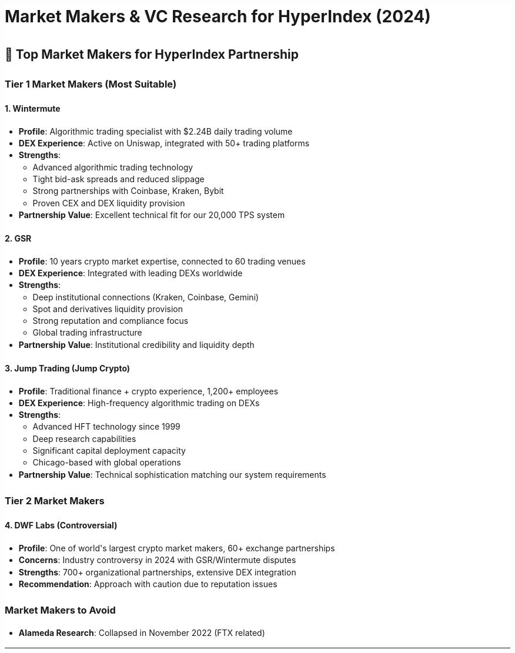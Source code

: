 # Market Makers & VC Research for HyperIndex (2024)

## 🏦 Top Market Makers for HyperIndex Partnership

### Tier 1 Market Makers (Most Suitable)

#### **1. Wintermute**
- **Profile**: Algorithmic trading specialist with $2.24B daily trading volume
- **DEX Experience**: Active on Uniswap, integrated with 50+ trading platforms
- **Strengths**: 
  - Advanced algorithmic trading technology
  - Tight bid-ask spreads and reduced slippage
  - Strong partnerships with Coinbase, Kraken, Bybit
  - Proven CEX and DEX liquidity provision
- **Partnership Value**: Excellent technical fit for our 20,000 TPS system

#### **2. GSR**
- **Profile**: 10 years crypto market expertise, connected to 60 trading venues
- **DEX Experience**: Integrated with leading DEXs worldwide
- **Strengths**:
  - Deep institutional connections (Kraken, Coinbase, Gemini)
  - Spot and derivatives liquidity provision
  - Strong reputation and compliance focus
  - Global trading infrastructure
- **Partnership Value**: Institutional credibility and liquidity depth

#### **3. Jump Trading (Jump Crypto)**
- **Profile**: Traditional finance + crypto experience, 1,200+ employees
- **DEX Experience**: High-frequency algorithmic trading on DEXs
- **Strengths**:
  - Advanced HFT technology since 1999
  - Deep research capabilities
  - Significant capital deployment capacity
  - Chicago-based with global operations
- **Partnership Value**: Technical sophistication matching our system requirements

### Tier 2 Market Makers

#### **4. DWF Labs** (Controversial)
- **Profile**: One of world's largest crypto market makers, 60+ exchange partnerships
- **Concerns**: Industry controversy in 2024 with GSR/Wintermute disputes
- **Strengths**: 700+ organizational partnerships, extensive DEX integration
- **Recommendation**: Approach with caution due to reputation issues

### Market Makers to Avoid
- **Alameda Research**: Collapsed in November 2022 (FTX related)

---
